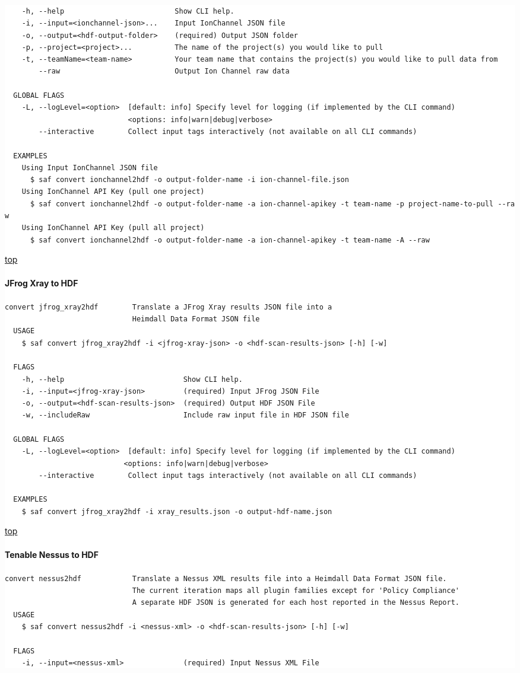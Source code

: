 ```
    -h, --help                          Show CLI help.
    -i, --input=<ionchannel-json>...    Input IonChannel JSON file
    -o, --output=<hdf-output-folder>    (required) Output JSON folder
    -p, --project=<project>...          The name of the project(s) you would like to pull
    -t, --teamName=<team-name>          Your team name that contains the project(s) you would like to pull data from
        --raw                           Output Ion Channel raw data

  GLOBAL FLAGS
    -L, --logLevel=<option>  [default: info] Specify level for logging (if implemented by the CLI command)
                             <options: info|warn|debug|verbose>
        --interactive        Collect input tags interactively (not available on all CLI commands)

  EXAMPLES
    Using Input IonChannel JSON file
      $ saf convert ionchannel2hdf -o output-folder-name -i ion-channel-file.json
    Using IonChannel API Key (pull one project)
      $ saf convert ionchannel2hdf -o output-folder-name -a ion-channel-apikey -t team-name -p project-name-to-pull --raw
    Using IonChannel API Key (pull all project)
      $ saf convert ionchannel2hdf -o output-folder-name -a ion-channel-apikey -t team-name -A --raw

```

[top](#convert-other-formats-to-hdf)
#### JFrog Xray to HDF
```
convert jfrog_xray2hdf        Translate a JFrog Xray results JSON file into a
                              Heimdall Data Format JSON file
  USAGE
    $ saf convert jfrog_xray2hdf -i <jfrog-xray-json> -o <hdf-scan-results-json> [-h] [-w]

  FLAGS
    -h, --help                            Show CLI help.
    -i, --input=<jfrog-xray-json>         (required) Input JFrog JSON File
    -o, --output=<hdf-scan-results-json>  (required) Output HDF JSON File
    -w, --includeRaw                      Include raw input file in HDF JSON file

  GLOBAL FLAGS
    -L, --logLevel=<option>  [default: info] Specify level for logging (if implemented by the CLI command)
                            <options: info|warn|debug|verbose>
        --interactive        Collect input tags interactively (not available on all CLI commands)

  EXAMPLES
    $ saf convert jfrog_xray2hdf -i xray_results.json -o output-hdf-name.json
```

[top](#convert-other-formats-to-hdf)
#### Tenable Nessus to HDF
```
convert nessus2hdf            Translate a Nessus XML results file into a Heimdall Data Format JSON file.
                              The current iteration maps all plugin families except for 'Policy Compliance'
                              A separate HDF JSON is generated for each host reported in the Nessus Report.
  USAGE
    $ saf convert nessus2hdf -i <nessus-xml> -o <hdf-scan-results-json> [-h] [-w]
  
  FLAGS
    -i, --input=<nessus-xml>              (required) Input Nessus XML File
```